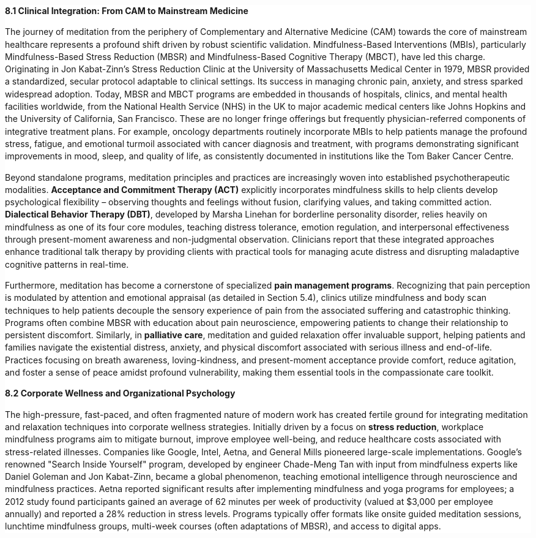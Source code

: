 **8.1 Clinical Integration: From CAM to Mainstream Medicine**

The journey of meditation from the periphery of Complementary and Alternative Medicine (CAM) towards the core of mainstream healthcare represents a profound shift driven by robust scientific validation. Mindfulness-Based Interventions (MBIs), particularly Mindfulness-Based Stress Reduction (MBSR) and Mindfulness-Based Cognitive Therapy (MBCT), have led this charge. Originating in Jon Kabat-Zinn’s Stress Reduction Clinic at the University of Massachusetts Medical Center in 1979, MBSR provided a standardized, secular protocol adaptable to clinical settings. Its success in managing chronic pain, anxiety, and stress sparked widespread adoption. Today, MBSR and MBCT programs are embedded in thousands of hospitals, clinics, and mental health facilities worldwide, from the National Health Service (NHS) in the UK to major academic medical centers like Johns Hopkins and the University of California, San Francisco. These are no longer fringe offerings but frequently physician-referred components of integrative treatment plans. For example, oncology departments routinely incorporate MBIs to help patients manage the profound stress, fatigue, and emotional turmoil associated with cancer diagnosis and treatment, with programs demonstrating significant improvements in mood, sleep, and quality of life, as consistently documented in institutions like the Tom Baker Cancer Centre.

Beyond standalone programs, meditation principles and practices are increasingly woven into established psychotherapeutic modalities. **Acceptance and Commitment Therapy (ACT)** explicitly incorporates mindfulness skills to help clients develop psychological flexibility – observing thoughts and feelings without fusion, clarifying values, and taking committed action. **Dialectical Behavior Therapy (DBT)**, developed by Marsha Linehan for borderline personality disorder, relies heavily on mindfulness as one of its four core modules, teaching distress tolerance, emotion regulation, and interpersonal effectiveness through present-moment awareness and non-judgmental observation. Clinicians report that these integrated approaches enhance traditional talk therapy by providing clients with practical tools for managing acute distress and disrupting maladaptive cognitive patterns in real-time.

Furthermore, meditation has become a cornerstone of specialized **pain management programs**. Recognizing that pain perception is modulated by attention and emotional appraisal (as detailed in Section 5.4), clinics utilize mindfulness and body scan techniques to help patients decouple the sensory experience of pain from the associated suffering and catastrophic thinking. Programs often combine MBSR with education about pain neuroscience, empowering patients to change their relationship to persistent discomfort. Similarly, in **palliative care**, meditation and guided relaxation offer invaluable support, helping patients and families navigate the existential distress, anxiety, and physical discomfort associated with serious illness and end-of-life. Practices focusing on breath awareness, loving-kindness, and present-moment acceptance provide comfort, reduce agitation, and foster a sense of peace amidst profound vulnerability, making them essential tools in the compassionate care toolkit.

**8.2 Corporate Wellness and Organizational Psychology**

The high-pressure, fast-paced, and often fragmented nature of modern work has created fertile ground for integrating meditation and relaxation techniques into corporate wellness strategies. Initially driven by a focus on **stress reduction**, workplace mindfulness programs aim to mitigate burnout, improve employee well-being, and reduce healthcare costs associated with stress-related illnesses. Companies like Google, Intel, Aetna, and General Mills pioneered large-scale implementations. Google’s renowned "Search Inside Yourself" program, developed by engineer Chade-Meng Tan with input from mindfulness experts like Daniel Goleman and Jon Kabat-Zinn, became a global phenomenon, teaching emotional intelligence through neuroscience and mindfulness practices. Aetna reported significant results after implementing mindfulness and yoga programs for employees; a 2012 study found participants gained an average of 62 minutes per week of productivity (valued at $3,000 per employee annually) and reported a 28% reduction in stress levels. Programs typically offer formats like onsite guided meditation sessions, lunchtime mindfulness groups, multi-week courses (often adaptations of MBSR), and access to digital apps.
